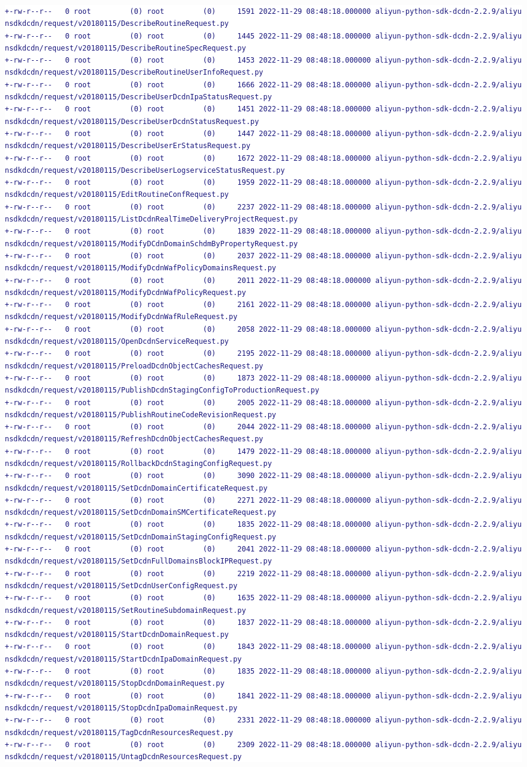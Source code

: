 ```diff
+-rw-r--r--   0 root         (0) root         (0)     1591 2022-11-29 08:48:18.000000 aliyun-python-sdk-dcdn-2.2.9/aliyunsdkdcdn/request/v20180115/DescribeRoutineRequest.py
+-rw-r--r--   0 root         (0) root         (0)     1445 2022-11-29 08:48:18.000000 aliyun-python-sdk-dcdn-2.2.9/aliyunsdkdcdn/request/v20180115/DescribeRoutineSpecRequest.py
+-rw-r--r--   0 root         (0) root         (0)     1453 2022-11-29 08:48:18.000000 aliyun-python-sdk-dcdn-2.2.9/aliyunsdkdcdn/request/v20180115/DescribeRoutineUserInfoRequest.py
+-rw-r--r--   0 root         (0) root         (0)     1666 2022-11-29 08:48:18.000000 aliyun-python-sdk-dcdn-2.2.9/aliyunsdkdcdn/request/v20180115/DescribeUserDcdnIpaStatusRequest.py
+-rw-r--r--   0 root         (0) root         (0)     1451 2022-11-29 08:48:18.000000 aliyun-python-sdk-dcdn-2.2.9/aliyunsdkdcdn/request/v20180115/DescribeUserDcdnStatusRequest.py
+-rw-r--r--   0 root         (0) root         (0)     1447 2022-11-29 08:48:18.000000 aliyun-python-sdk-dcdn-2.2.9/aliyunsdkdcdn/request/v20180115/DescribeUserErStatusRequest.py
+-rw-r--r--   0 root         (0) root         (0)     1672 2022-11-29 08:48:18.000000 aliyun-python-sdk-dcdn-2.2.9/aliyunsdkdcdn/request/v20180115/DescribeUserLogserviceStatusRequest.py
+-rw-r--r--   0 root         (0) root         (0)     1959 2022-11-29 08:48:18.000000 aliyun-python-sdk-dcdn-2.2.9/aliyunsdkdcdn/request/v20180115/EditRoutineConfRequest.py
+-rw-r--r--   0 root         (0) root         (0)     2237 2022-11-29 08:48:18.000000 aliyun-python-sdk-dcdn-2.2.9/aliyunsdkdcdn/request/v20180115/ListDcdnRealTimeDeliveryProjectRequest.py
+-rw-r--r--   0 root         (0) root         (0)     1839 2022-11-29 08:48:18.000000 aliyun-python-sdk-dcdn-2.2.9/aliyunsdkdcdn/request/v20180115/ModifyDCdnDomainSchdmByPropertyRequest.py
+-rw-r--r--   0 root         (0) root         (0)     2037 2022-11-29 08:48:18.000000 aliyun-python-sdk-dcdn-2.2.9/aliyunsdkdcdn/request/v20180115/ModifyDcdnWafPolicyDomainsRequest.py
+-rw-r--r--   0 root         (0) root         (0)     2011 2022-11-29 08:48:18.000000 aliyun-python-sdk-dcdn-2.2.9/aliyunsdkdcdn/request/v20180115/ModifyDcdnWafPolicyRequest.py
+-rw-r--r--   0 root         (0) root         (0)     2161 2022-11-29 08:48:18.000000 aliyun-python-sdk-dcdn-2.2.9/aliyunsdkdcdn/request/v20180115/ModifyDcdnWafRuleRequest.py
+-rw-r--r--   0 root         (0) root         (0)     2058 2022-11-29 08:48:18.000000 aliyun-python-sdk-dcdn-2.2.9/aliyunsdkdcdn/request/v20180115/OpenDcdnServiceRequest.py
+-rw-r--r--   0 root         (0) root         (0)     2195 2022-11-29 08:48:18.000000 aliyun-python-sdk-dcdn-2.2.9/aliyunsdkdcdn/request/v20180115/PreloadDcdnObjectCachesRequest.py
+-rw-r--r--   0 root         (0) root         (0)     1873 2022-11-29 08:48:18.000000 aliyun-python-sdk-dcdn-2.2.9/aliyunsdkdcdn/request/v20180115/PublishDcdnStagingConfigToProductionRequest.py
+-rw-r--r--   0 root         (0) root         (0)     2005 2022-11-29 08:48:18.000000 aliyun-python-sdk-dcdn-2.2.9/aliyunsdkdcdn/request/v20180115/PublishRoutineCodeRevisionRequest.py
+-rw-r--r--   0 root         (0) root         (0)     2044 2022-11-29 08:48:18.000000 aliyun-python-sdk-dcdn-2.2.9/aliyunsdkdcdn/request/v20180115/RefreshDcdnObjectCachesRequest.py
+-rw-r--r--   0 root         (0) root         (0)     1479 2022-11-29 08:48:18.000000 aliyun-python-sdk-dcdn-2.2.9/aliyunsdkdcdn/request/v20180115/RollbackDcdnStagingConfigRequest.py
+-rw-r--r--   0 root         (0) root         (0)     3090 2022-11-29 08:48:18.000000 aliyun-python-sdk-dcdn-2.2.9/aliyunsdkdcdn/request/v20180115/SetDcdnDomainCertificateRequest.py
+-rw-r--r--   0 root         (0) root         (0)     2271 2022-11-29 08:48:18.000000 aliyun-python-sdk-dcdn-2.2.9/aliyunsdkdcdn/request/v20180115/SetDcdnDomainSMCertificateRequest.py
+-rw-r--r--   0 root         (0) root         (0)     1835 2022-11-29 08:48:18.000000 aliyun-python-sdk-dcdn-2.2.9/aliyunsdkdcdn/request/v20180115/SetDcdnDomainStagingConfigRequest.py
+-rw-r--r--   0 root         (0) root         (0)     2041 2022-11-29 08:48:18.000000 aliyun-python-sdk-dcdn-2.2.9/aliyunsdkdcdn/request/v20180115/SetDcdnFullDomainsBlockIPRequest.py
+-rw-r--r--   0 root         (0) root         (0)     2219 2022-11-29 08:48:18.000000 aliyun-python-sdk-dcdn-2.2.9/aliyunsdkdcdn/request/v20180115/SetDcdnUserConfigRequest.py
+-rw-r--r--   0 root         (0) root         (0)     1635 2022-11-29 08:48:18.000000 aliyun-python-sdk-dcdn-2.2.9/aliyunsdkdcdn/request/v20180115/SetRoutineSubdomainRequest.py
+-rw-r--r--   0 root         (0) root         (0)     1837 2022-11-29 08:48:18.000000 aliyun-python-sdk-dcdn-2.2.9/aliyunsdkdcdn/request/v20180115/StartDcdnDomainRequest.py
+-rw-r--r--   0 root         (0) root         (0)     1843 2022-11-29 08:48:18.000000 aliyun-python-sdk-dcdn-2.2.9/aliyunsdkdcdn/request/v20180115/StartDcdnIpaDomainRequest.py
+-rw-r--r--   0 root         (0) root         (0)     1835 2022-11-29 08:48:18.000000 aliyun-python-sdk-dcdn-2.2.9/aliyunsdkdcdn/request/v20180115/StopDcdnDomainRequest.py
+-rw-r--r--   0 root         (0) root         (0)     1841 2022-11-29 08:48:18.000000 aliyun-python-sdk-dcdn-2.2.9/aliyunsdkdcdn/request/v20180115/StopDcdnIpaDomainRequest.py
+-rw-r--r--   0 root         (0) root         (0)     2331 2022-11-29 08:48:18.000000 aliyun-python-sdk-dcdn-2.2.9/aliyunsdkdcdn/request/v20180115/TagDcdnResourcesRequest.py
+-rw-r--r--   0 root         (0) root         (0)     2309 2022-11-29 08:48:18.000000 aliyun-python-sdk-dcdn-2.2.9/aliyunsdkdcdn/request/v20180115/UntagDcdnResourcesRequest.py
```